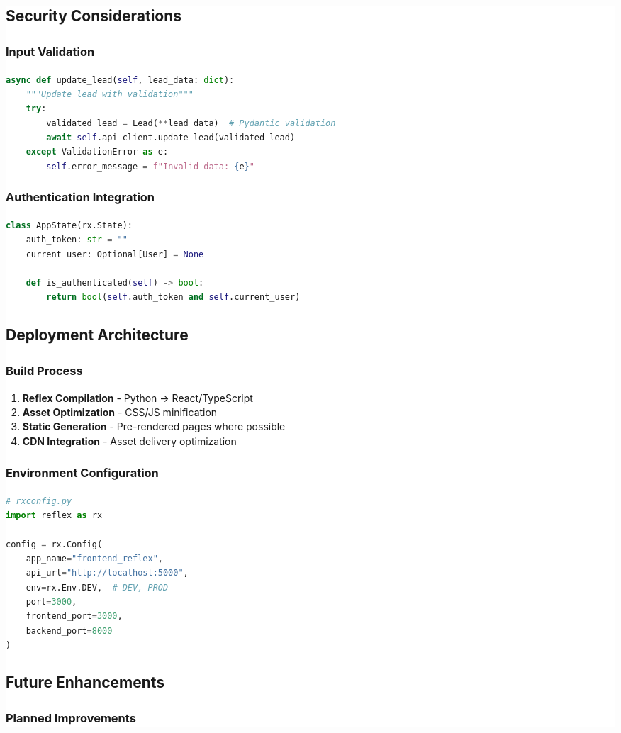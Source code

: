 ## Security Considerations

### Input Validation
```python
async def update_lead(self, lead_data: dict):
    """Update lead with validation"""
    try:
        validated_lead = Lead(**lead_data)  # Pydantic validation
        await self.api_client.update_lead(validated_lead)
    except ValidationError as e:
        self.error_message = f"Invalid data: {e}"
```

### Authentication Integration
```python
class AppState(rx.State):
    auth_token: str = ""
    current_user: Optional[User] = None

    def is_authenticated(self) -> bool:
        return bool(self.auth_token and self.current_user)
```

## Deployment Architecture

### Build Process
1. **Reflex Compilation** - Python → React/TypeScript
2. **Asset Optimization** - CSS/JS minification
3. **Static Generation** - Pre-rendered pages where possible
4. **CDN Integration** - Asset delivery optimization

### Environment Configuration
```python
# rxconfig.py
import reflex as rx

config = rx.Config(
    app_name="frontend_reflex",
    api_url="http://localhost:5000",
    env=rx.Env.DEV,  # DEV, PROD
    port=3000,
    frontend_port=3000,
    backend_port=8000
)
```

## Future Enhancements

### Planned Improvements
